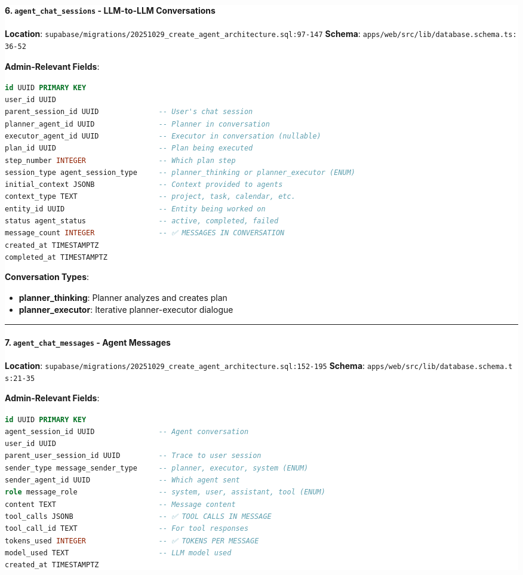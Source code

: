 
#### 6. `agent_chat_sessions` - LLM-to-LLM Conversations

**Location**: `supabase/migrations/20251029_create_agent_architecture.sql:97-147`
**Schema**: `apps/web/src/lib/database.schema.ts:36-52`

**Admin-Relevant Fields**:

```sql
id UUID PRIMARY KEY
user_id UUID
parent_session_id UUID              -- User's chat session
planner_agent_id UUID               -- Planner in conversation
executor_agent_id UUID              -- Executor in conversation (nullable)
plan_id UUID                        -- Plan being executed
step_number INTEGER                 -- Which plan step
session_type agent_session_type     -- planner_thinking or planner_executor (ENUM)
initial_context JSONB               -- Context provided to agents
context_type TEXT                   -- project, task, calendar, etc.
entity_id UUID                      -- Entity being worked on
status agent_status                 -- active, completed, failed
message_count INTEGER               -- ✅ MESSAGES IN CONVERSATION
created_at TIMESTAMPTZ
completed_at TIMESTAMPTZ
```

**Conversation Types**:

- **planner_thinking**: Planner analyzes and creates plan
- **planner_executor**: Iterative planner-executor dialogue

---

#### 7. `agent_chat_messages` - Agent Messages

**Location**: `supabase/migrations/20251029_create_agent_architecture.sql:152-195`
**Schema**: `apps/web/src/lib/database.schema.ts:21-35`

**Admin-Relevant Fields**:

```sql
id UUID PRIMARY KEY
agent_session_id UUID               -- Agent conversation
user_id UUID
parent_user_session_id UUID         -- Trace to user session
sender_type message_sender_type     -- planner, executor, system (ENUM)
sender_agent_id UUID                -- Which agent sent
role message_role                   -- system, user, assistant, tool (ENUM)
content TEXT                        -- Message content
tool_calls JSONB                    -- ✅ TOOL CALLS IN MESSAGE
tool_call_id TEXT                   -- For tool responses
tokens_used INTEGER                 -- ✅ TOKENS PER MESSAGE
model_used TEXT                     -- LLM model used
created_at TIMESTAMPTZ
```
